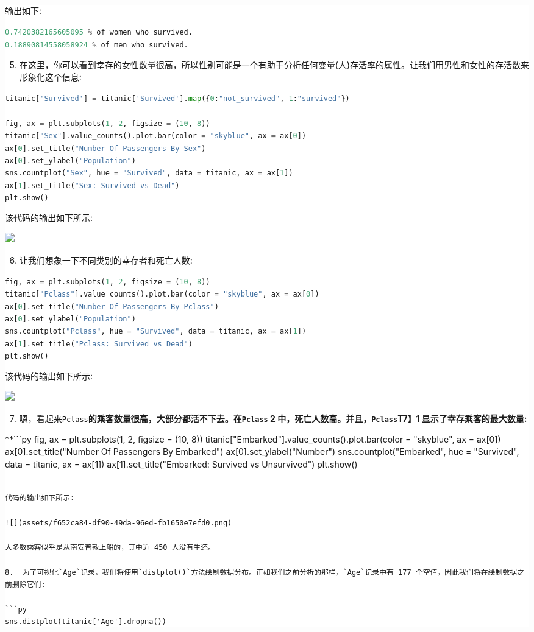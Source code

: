 输出如下:

```py
0.7420382165605095 % of women who survived.
0.18890814558058924 % of men who survived.
```

5.  在这里，你可以看到幸存的女性数量很高，所以性别可能是一个有助于分析任何变量(人)存活率的属性。让我们用男性和女性的存活数来形象化这个信息:

```py
titanic['Survived'] = titanic['Survived'].map({0:"not_survived", 1:"survived"})

fig, ax = plt.subplots(1, 2, figsize = (10, 8))
titanic["Sex"].value_counts().plot.bar(color = "skyblue", ax = ax[0])
ax[0].set_title("Number Of Passengers By Sex")
ax[0].set_ylabel("Population")
sns.countplot("Sex", hue = "Survived", data = titanic, ax = ax[1])
ax[1].set_title("Sex: Survived vs Dead")
plt.show()
```

该代码的输出如下所示:

![](assets/346b35c0-6242-49d4-9a1e-8aa1db404dda.png)

6.  让我们想象一下不同类别的幸存者和死亡人数:

```py
fig, ax = plt.subplots(1, 2, figsize = (10, 8))
titanic["Pclass"].value_counts().plot.bar(color = "skyblue", ax = ax[0])
ax[0].set_title("Number Of Passengers By Pclass")
ax[0].set_ylabel("Population")
sns.countplot("Pclass", hue = "Survived", data = titanic, ax = ax[1])
ax[1].set_title("Pclass: Survived vs Dead")
plt.show()
```

该代码的输出如下所示:

![](assets/7588f3a5-8de7-4498-b03d-9934ae254af3.png)

7.  嗯，看起来`Pclass`**的乘客数量很高，大部分都活不下去。在`Pclass` **2** 中，死亡人数高。并且，`Pclass`T7】1 显示了幸存乘客的最大数量:**

 **```py
fig, ax = plt.subplots(1, 2, figsize = (10, 8))
titanic["Embarked"].value_counts().plot.bar(color = "skyblue", ax = ax[0])
ax[0].set_title("Number Of Passengers By Embarked")
ax[0].set_ylabel("Number")
sns.countplot("Embarked", hue = "Survived", data = titanic, ax = ax[1])
ax[1].set_title("Embarked: Survived vs Unsurvived")
plt.show()
```

代码的输出如下所示:

![](assets/f652ca84-df90-49da-96ed-fb1650e7efd0.png)

大多数乘客似乎是从南安普敦上船的，其中近 450 人没有生还。

8.  为了可视化`Age`记录，我们将使用`distplot()`方法绘制数据分布。正如我们之前分析的那样，`Age`记录中有 177 个空值，因此我们将在绘制数据之前删除它们:

```py
sns.distplot(titanic['Age'].dropna())
```
